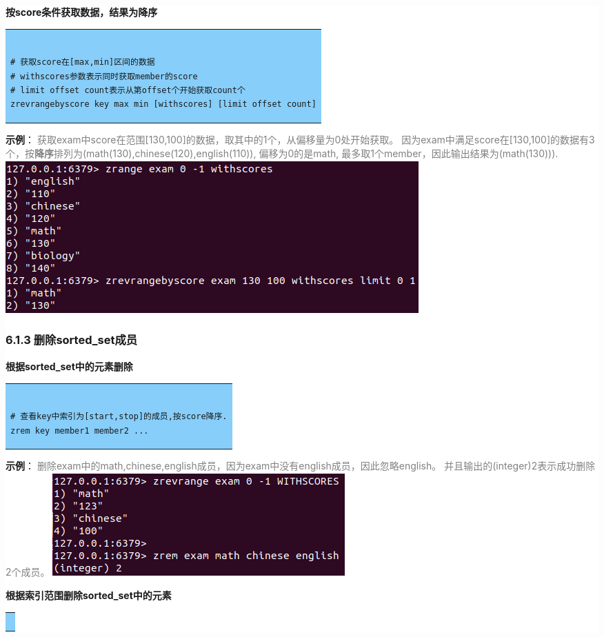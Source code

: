 **按score条件获取数据，结果为降序**
<table><tr><td bgcolor="#87CEFA"></br>

```shell
# 获取score在[max,min]区间的数据
# withscores参数表示同时获取member的score
# limit offset count表示从第offset个开始获取count个
zrevrangebyscore key max min [withscores] [limit offset count]
```
</td></tr></table>

**示例**：
<font color=Gray>获取exam中score在范围[130,100]的数据，取其中的1个，从偏移量为0处开始获取。
因为exam中满足score在[130,100]的数据有3个，按**降序**排列为(math(130),chinese(120),english(110)), 偏移为0的是math, 最多取1个member，因此输出结果为(math(130))).</font>
![zrevrangebyscore命令示例_1](img/zrevrangebyscore命令示例_1.png)


### 6.1.3 删除sorted_set成员
**根据sorted_set中的元素删除**
<table><tr><td bgcolor="#87CEFA"></br>

```shell
# 查看key中索引为[start,stop]的成员,按score降序.
zrem key member1 member2 ...
```
</td></tr></table>

**示例**：
<font color=GRAY>删除exam中的math,chinese,english成员，因为exam中没有english成员，因此忽略english。 并且输出的(integer)2表示成功删除2个成员。</font>
![zrem命令示例_1](img/zrem命令示例_1.png)

**根据索引范围删除sorted_set中的元素**
<table><tr><td bgcolor="#87CEFA"></br>
